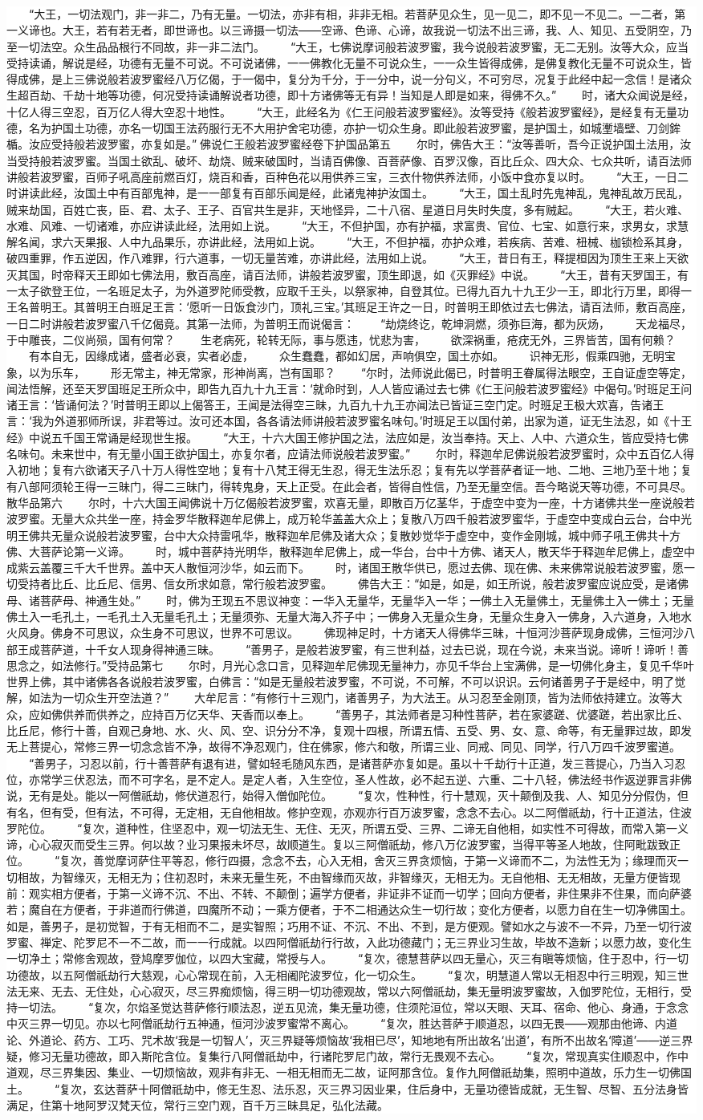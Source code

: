 　　“大王，一切法观门，非一非二，乃有无量。一切法，亦非有相，非非无相。若菩萨见众生，见一见二，即不见一不见二。一二者，第一义谛也。大王，若有若无者，即世谛也。以三谛摄一切法——空谛、色谛、心谛，故我说一切法不出三谛，我、人、知见、五受阴空，乃至一切法空。众生品品根行不同故，非一非二法门。
　　“大王，七佛说摩诃般若波罗蜜，我今说般若波罗蜜，无二无别。汝等大众，应当受持读诵，解说是经，功德有无量不可说。不可说诸佛，一一佛教化无量不可说众生，一一众生皆得成佛，是佛复教化无量不可说众生，皆得成佛，是上三佛说般若波罗蜜经八万亿偈，于一偈中，复分为千分，于一分中，说一分句义，不可穷尽，况复于此经中起一念信！是诸众生超百劫、千劫十地等功德，何况受持读诵解说者功德，即十方诸佛等无有异！当知是人即是如来，得佛不久。”
　　时，诸大众闻说是经，十亿人得三空忍，百万亿人得大空忍十地性。
　　“大王，此经名为《仁王问般若波罗蜜经》。汝等受持《般若波罗蜜经》，是经复有无量功德，名为护国土功德，亦名一切国王法药服行无不大用护舍宅功德，亦护一切众生身。即此般若波罗蜜，是护国土，如城壍墙壁、刀剑鉾楯。汝应受持般若波罗蜜，亦复如是。”
佛说仁王般若波罗蜜经卷下护国品第五
　　尔时，佛告大王：“汝等善听，吾今正说护国土法用，汝当受持般若波罗蜜。当国土欲乱、破坏、劫烧、贼来破国时，当请百佛像、百菩萨像、百罗汉像，百比丘众、四大众、七众共听，请百法师讲般若波罗蜜，百师子吼高座前燃百灯，烧百和香，百种色花以用供养三宝，三衣什物供养法师，小饭中食亦复以时。
　　“大王，一日二时讲读此经，汝国土中有百部鬼神，是一一部复有百部乐闻是经，此诸鬼神护汝国土。
　　“大王，国土乱时先鬼神乱，鬼神乱故万民乱，贼来劫国，百姓亡丧，臣、君、太子、王子、百官共生是非，天地怪异，二十八宿、星道日月失时失度，多有贼起。
　　“大王，若火难、水难、风难、一切诸难，亦应讲读此经，法用如上说。
　　“大王，不但护国，亦有护福，求富贵、官位、七宝、如意行来，求男女，求慧解名闻，求六天果报、人中九品果乐，亦讲此经，法用如上说。
　　“大王，不但护福，亦护众难，若疾病、苦难、杻械、枷锁检系其身，破四重罪，作五逆因，作八难罪，行六道事，一切无量苦难，亦讲此经，法用如上说。
　　“大王，昔日有王，释提桓因为顶生王来上天欲灭其国，时帝释天王即如七佛法用，敷百高座，请百法师，讲般若波罗蜜，顶生即退，如《灭罪经》中说。
　　“大王，昔有天罗国王，有一太子欲登王位，一名班足太子，为外道罗陀师受教，应取千王头，以祭家神，自登其位。已得九百九十九王少一王，即北行万里，即得一王名普明王。其普明王白班足王言：‘愿听一日饭食沙门，顶礼三宝。’其班足王许之一日，时普明王即依过去七佛法，请百法师，敷百高座，一日二时讲般若波罗蜜八千亿偈竟。其第一法师，为普明王而说偈言：
　　“劫烧终讫，乾坤洞燃，须弥巨海，都为灰炀，
　　天龙福尽，于中雕丧，二仪尚殒，国有何常？
　　生老病死，轮转无际，事与愿违，忧悲为害，
　　欲深祸重，疮疣无外，三界皆苦，国有何赖？
　　有本自无，因缘成诸，盛者必衰，实者必虚，
　　众生蠢蠢，都如幻居，声响俱空，国土亦如。
　　识神无形，假乘四驰，无明宝象，以为乐车，
　　形无常主，神无常家，形神尚离，岂有国耶？
　　“尔时，法师说此偈已，时普明王眷属得法眼空，王自证虚空等定，闻法悟解，还至天罗国班足王所众中，即告九百九十九王言：‘就命时到，人人皆应诵过去七佛《仁王问般若波罗蜜经》中偈句。’时班足王问诸王言：‘皆诵何法？’时普明王即以上偈答王，王闻是法得空三昧，九百九十九王亦闻法已皆证三空门定。时班足王极大欢喜，告诸王言：‘我为外道邪师所误，非君等过。汝可还本国，各各请法师讲般若波罗蜜名味句。’时班足王以国付弟，出家为道，证无生法忍，如《十王经》中说五千国王常诵是经现世生报。
　　“大王，十六大国王修护国之法，法应如是，汝当奉持。天上、人中、六道众生，皆应受持七佛名味句。未来世中，有无量小国王欲护国土，亦复尔者，应请法师说般若波罗蜜。”
　　尔时，释迦牟尼佛说般若波罗蜜时，众中五百亿人得入初地；复有六欲诸天子八十万人得性空地；复有十八梵王得无生忍，得无生法乐忍；复有先以学菩萨者证一地、二地、三地乃至十地；复有八部阿须轮王得一三昧门，得二三昧门，得转鬼身，天上正受。在此会者，皆得自性信，乃至无量空信。吾今略说天等功德，不可具尽。散华品第六
　　尔时，十六大国王闻佛说十万亿偈般若波罗蜜，欢喜无量，即散百万亿茎华，于虚空中变为一座，十方诸佛共坐一座说般若波罗蜜。无量大众共坐一座，持金罗华散释迦牟尼佛上，成万轮华盖盖大众上；复散八万四千般若波罗蜜华，于虚空中变成白云台，台中光明王佛共无量众说般若波罗蜜，台中大众持雷吼华，散释迦牟尼佛及诸大众；复散妙觉华于虚空中，变作金刚城，城中师子吼王佛共十方佛、大菩萨论第一义谛。
　　时，城中菩萨持光明华，散释迦牟尼佛上，成一华台，台中十方佛、诸天人，散天华于释迦牟尼佛上，虚空中成紫云盖覆三千大千世界。盖中天人散恒河沙华，如云而下。
　　时，诸国王散华供已，愿过去佛、现在佛、未来佛常说般若波罗蜜，愿一切受持者比丘、比丘尼、信男、信女所求如意，常行般若波罗蜜。
　　佛告大王：“如是，如是，如王所说，般若波罗蜜应说应受，是诸佛母、诸菩萨母、神通生处。”
　　时，佛为王现五不思议神变：一华入无量华，无量华入一华；一佛土入无量佛土，无量佛土入一佛土；无量佛土入一毛孔土，一毛孔土入无量毛孔土；无量须弥、无量大海入芥子中；一佛身入无量众生身，无量众生身入一佛身，入六道身，入地水火风身。佛身不可思议，众生身不可思议，世界不可思议。
　　佛现神足时，十方诸天人得佛华三昧，十恒河沙菩萨现身成佛，三恒河沙八部王成菩萨道，十千女人现身得神通三昧。
　　“善男子，是般若波罗蜜，有三世利益，过去已说，现在今说，未来当说。谛听！谛听！善思念之，如法修行。”受持品第七
　　尔时，月光心念口言，见释迦牟尼佛现无量神力，亦见千华台上宝满佛，是一切佛化身主，复见千华叶世界上佛，其中诸佛各各说般若波罗蜜，白佛言：“如是无量般若波罗蜜，不可说，不可解，不可以识识。云何诸善男子于是经中，明了觉解，如法为一切众生开空法道？”
　　大牟尼言：“有修行十三观门，诸善男子，为大法王。从习忍至金刚顶，皆为法师依持建立。汝等大众，应如佛供养而供养之，应持百万亿天华、天香而以奉上。
　　“善男子，其法师者是习种性菩萨，若在家婆蹉、优婆蹉，若出家比丘、比丘尼，修行十善，自观己身地、水、火、风、空、识分分不净，复观十四根，所谓五情、五受、男、女、意、命等，有无量罪过故，即发无上菩提心，常修三界一切念念皆不净，故得不净忍观门，住在佛家，修六和敬，所谓三业、同戒、同见、同学，行八万四千波罗蜜道。
　　“善男子，习忍以前，行十善菩萨有退有进，譬如轻毛随风东西，是诸菩萨亦复如是。虽以十千劫行十正道，发三菩提心，乃当入习忍位，亦常学三伏忍法，而不可字名，是不定人。是定人者，入生空位，圣人性故，必不起五逆、六重、二十八轻，佛法经书作返逆罪言非佛说，无有是处。能以一阿僧祇劫，修伏道忍行，始得入僧伽陀位。
　　“复次，性种性，行十慧观，灭十颠倒及我、人、知见分分假伪，但有名，但有受，但有法，不可得，无定相，无自他相故。修护空观，亦观亦行百万波罗蜜，念念不去心。以二阿僧祇劫，行十正道法，住波罗陀位。
　　“复次，道种性，住坚忍中，观一切法无生、无住、无灭，所谓五受、三界、二谛无自他相，如实性不可得故，而常入第一义谛，心心寂灭而受生三界。何以故？业习果报未坏尽，故顺道生。复以三阿僧祇劫，修八万亿波罗蜜，当得平等圣人地故，住阿毗跋致正位。
　　“复次，善觉摩诃萨住平等忍，修行四摄，念念不去，心入无相，舍灭三界贪烦恼，于第一义谛而不二，为法性无为；缘理而灭一切相故，为智缘灭，无相无为；住初忍时，未来无量生死，不由智缘而灭故，非智缘灭，无相无为。无自他相、无无相故，无量方便皆现前：观实相方便者，于第一义谛不沉、不出、不转、不颠倒；遍学方便者，非证非不证而一切学；回向方便者，非住果非不住果，而向萨婆若；魔自在方便者，于非道而行佛道，四魔所不动；一乘方便者，于不二相通达众生一切行故；变化方便者，以愿力自在生一切净佛国土。如是，善男子，是初觉智，于有无相而不二，是实智照；巧用不证、不沉、不出、不到，是方便观。譬如水之与波不一不异，乃至一切行波罗蜜、禅定、陀罗尼不一不二故，而一一行成就。以四阿僧祇劫行行故，入此功德藏门；无三界业习生故，毕故不造新；以愿力故，变化生一切净土；常修舍观故，登鸠摩罗伽位，以四大宝藏，常授与人。
　　“复次，德慧菩萨以四无量心，灭三有瞋等烦恼，住于忍中，行一切功德故，以五阿僧祇劫行大慈观，心心常现在前，入无相阇陀波罗位，化一切众生。
　　“复次，明慧道人常以无相忍中行三明观，知三世法无来、无去、无住处，心心寂灭，尽三界痴烦恼，得三明一切功德观故，常以六阿僧祇劫，集无量明波罗蜜故，入伽罗陀位，无相行，受持一切法。
　　“复次，尔焰圣觉达菩萨修行顺法忍，逆五见流，集无量功德，住须陀洹位，常以天眼、天耳、宿命、他心、身通，于念念中灭三界一切见。亦以七阿僧祇劫行五神通，恒河沙波罗蜜常不离心。
　　“复次，胜达菩萨于顺道忍，以四无畏——观那由他谛、内道论、外道论、药方、工巧、咒术故‘我是一切智人’，灭三界疑等烦恼故‘我相已尽’，知地地有所出故名‘出道’，有所不出故名‘障道’——逆三界疑，修习无量功德故，即入斯陀含位。复集行八阿僧祇劫中，行诸陀罗尼门故，常行无畏观不去心。
　　“复次，常现真实住顺忍中，作中道观，尽三界集因、集业、一切烦恼故，观非有非无、一相无相而无二故，证阿那含位。复作九阿僧祇劫集，照明中道故，乐力生一切佛国土。
　　“复次，玄达菩萨十阿僧祇劫中，修无生忍、法乐忍，灭三界习因业果，住后身中，无量功德皆成就，无生智、尽智、五分法身皆满足，住第十地阿罗汉梵天位，常行三空门观，百千万三昧具足，弘化法藏。